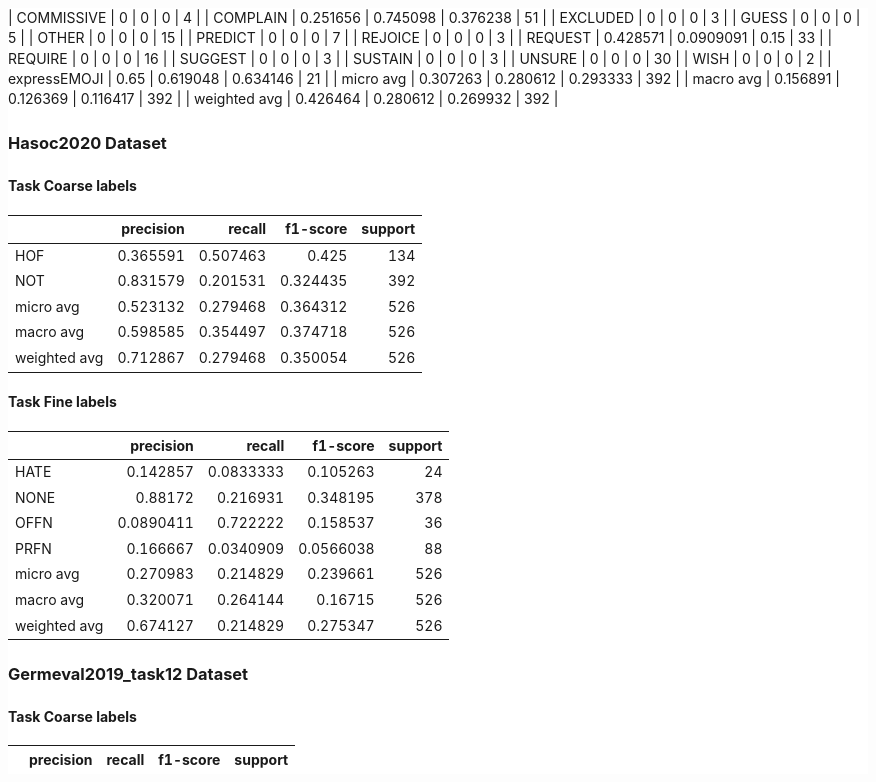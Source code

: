 | COMMISSIVE   |    0        | 0         |   0        |         4 |
| COMPLAIN     |    0.251656 | 0.745098  |   0.376238 |        51 |
| EXCLUDED     |    0        | 0         |   0        |         3 |
| GUESS        |    0        | 0         |   0        |         5 |
| OTHER        |    0        | 0         |   0        |        15 |
| PREDICT      |    0        | 0         |   0        |         7 |
| REJOICE      |    0        | 0         |   0        |         3 |
| REQUEST      |    0.428571 | 0.0909091 |   0.15     |        33 |
| REQUIRE      |    0        | 0         |   0        |        16 |
| SUGGEST      |    0        | 0         |   0        |         3 |
| SUSTAIN      |    0        | 0         |   0        |         3 |
| UNSURE       |    0        | 0         |   0        |        30 |
| WISH         |    0        | 0         |   0        |         2 |
| expressEMOJI |    0.65     | 0.619048  |   0.634146 |        21 |
| micro avg    |    0.307263 | 0.280612  |   0.293333 |       392 |
| macro avg    |    0.156891 | 0.126369  |   0.116417 |       392 |
| weighted avg |    0.426464 | 0.280612  |   0.269932 |       392 |
### Hasoc2020 Dataset
#### Task Coarse labels
|              |   precision |   recall |   f1-score |   support |
|:-------------|------------:|---------:|-----------:|----------:|
| HOF          |    0.365591 | 0.507463 |   0.425    |       134 |
| NOT          |    0.831579 | 0.201531 |   0.324435 |       392 |
| micro avg    |    0.523132 | 0.279468 |   0.364312 |       526 |
| macro avg    |    0.598585 | 0.354497 |   0.374718 |       526 |
| weighted avg |    0.712867 | 0.279468 |   0.350054 |       526 |
#### Task Fine labels
|              |   precision |    recall |   f1-score |   support |
|:-------------|------------:|----------:|-----------:|----------:|
| HATE         |   0.142857  | 0.0833333 |  0.105263  |        24 |
| NONE         |   0.88172   | 0.216931  |  0.348195  |       378 |
| OFFN         |   0.0890411 | 0.722222  |  0.158537  |        36 |
| PRFN         |   0.166667  | 0.0340909 |  0.0566038 |        88 |
| micro avg    |   0.270983  | 0.214829  |  0.239661  |       526 |
| macro avg    |   0.320071  | 0.264144  |  0.16715   |       526 |
| weighted avg |   0.674127  | 0.214829  |  0.275347  |       526 |
### Germeval2019_task12 Dataset
#### Task Coarse labels
|              |   precision |   recall |   f1-score |   support |
|:-------------|------------:|---------:|-----------:|----------:|